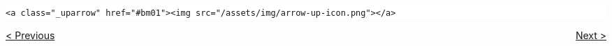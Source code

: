     <a class="_uparrow" href="#bm01"><img src="/assets/img/arrow-up-icon.png"></a>
   </p>
  </li>
 </ul>

<div class="_next">
 <span style="float:left; " ><a href="https://radicalcompanies.com/2022/04/02/rmedia-tools">&lt; Previous</a></span>
 <span style="float:right; "><a href="https://radicalcompanies.com/2022/04/04/rplaygym">        Next &gt;</a></span>
</div>